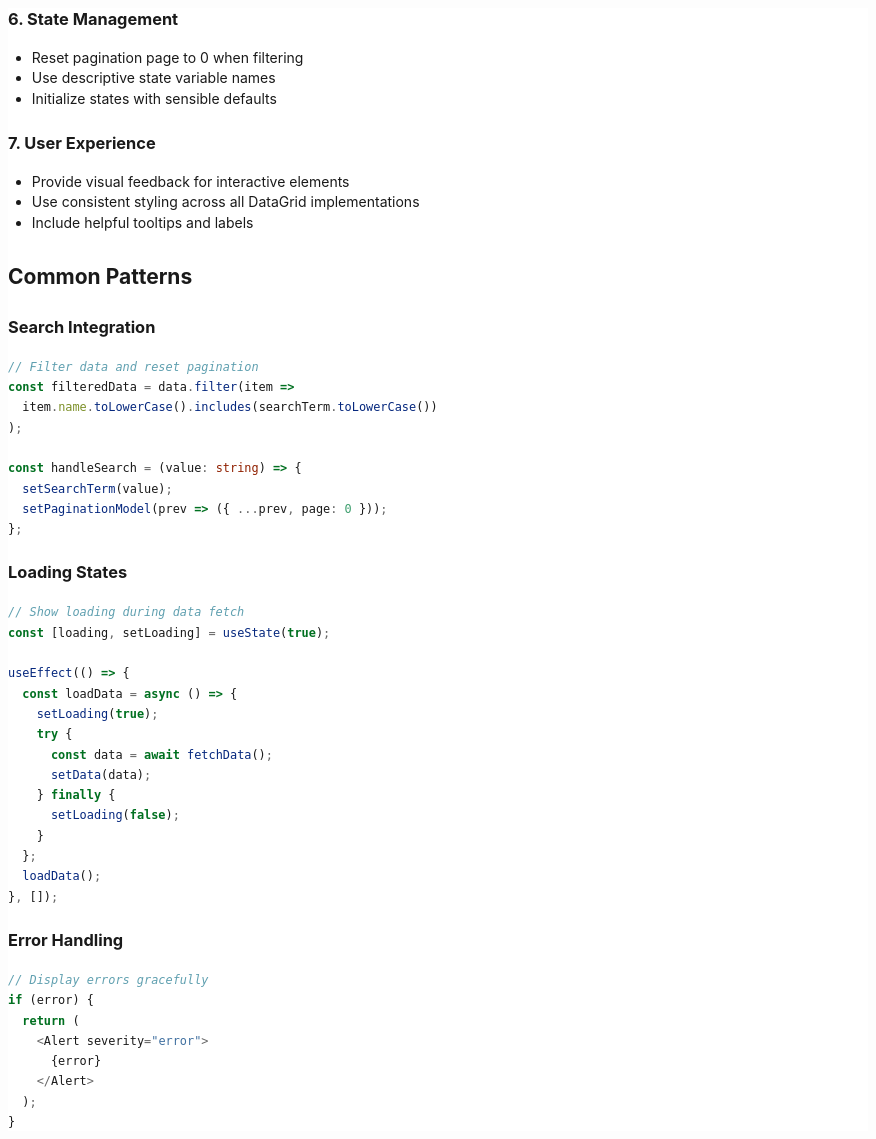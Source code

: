 ### 6. State Management
- Reset pagination page to 0 when filtering
- Use descriptive state variable names
- Initialize states with sensible defaults

### 7. User Experience
- Provide visual feedback for interactive elements
- Use consistent styling across all DataGrid implementations
- Include helpful tooltips and labels

## Common Patterns

### Search Integration
```typescript
// Filter data and reset pagination
const filteredData = data.filter(item =>
  item.name.toLowerCase().includes(searchTerm.toLowerCase())
);

const handleSearch = (value: string) => {
  setSearchTerm(value);
  setPaginationModel(prev => ({ ...prev, page: 0 }));
};
```

### Loading States
```typescript
// Show loading during data fetch
const [loading, setLoading] = useState(true);

useEffect(() => {
  const loadData = async () => {
    setLoading(true);
    try {
      const data = await fetchData();
      setData(data);
    } finally {
      setLoading(false);
    }
  };
  loadData();
}, []);
```

### Error Handling
```typescript
// Display errors gracefully
if (error) {
  return (
    <Alert severity="error">
      {error}
    </Alert>
  );
}
```
